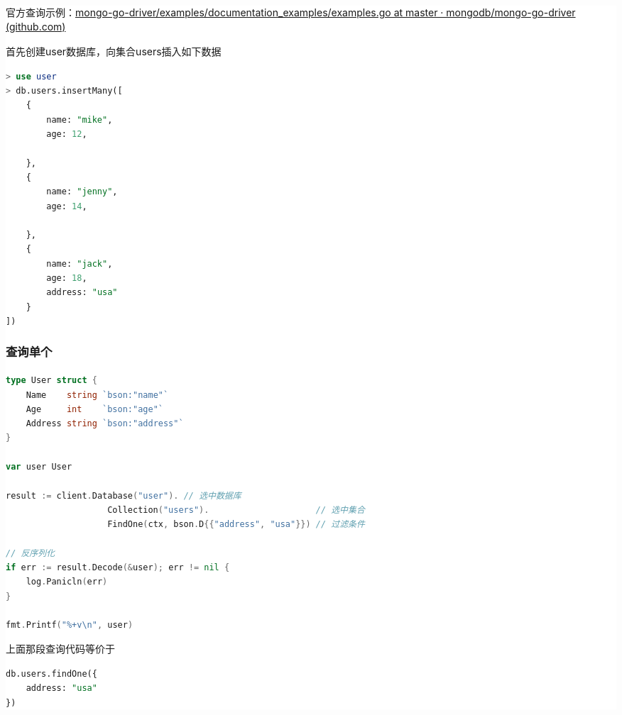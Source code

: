 官方查询示例：[mongo-go-driver/examples/documentation_examples/examples.go at master · mongodb/mongo-go-driver (github.com)](https://github.com/mongodb/mongo-go-driver/blob/master/examples/documentation_examples/examples.go#L145)

首先创建user数据库，向集合users插入如下数据

```sql
> use user
> db.users.insertMany([
    {
        name: "mike",
        age: 12,
        
    },
    {
        name: "jenny",
        age: 14,
        
    },
    {
        name: "jack",
        age: 18,
        address: "usa"
    }
])
```



### 查询单个

```go
type User struct {
    Name    string `bson:"name"`
    Age     int    `bson:"age"`
    Address string `bson:"address"`
}

var user User

result := client.Database("user"). // 选中数据库
                    Collection("users").                     // 选中集合
                    FindOne(ctx, bson.D{{"address", "usa"}}) // 过滤条件

// 反序列化
if err := result.Decode(&user); err != nil {
    log.Panicln(err)
}

fmt.Printf("%+v\n", user)
```

上面那段查询代码等价于

```sql
db.users.findOne({
    address: "usa"
})
```
